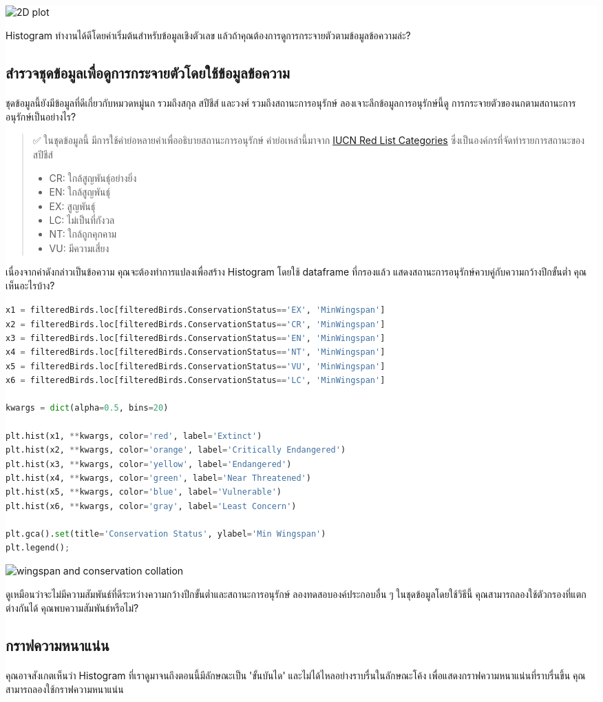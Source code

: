 ![2D plot](../../../../3-Data-Visualization/10-visualization-distributions/images/2D-wb.png)

Histogram ทำงานได้ดีโดยค่าเริ่มต้นสำหรับข้อมูลเชิงตัวเลข แล้วถ้าคุณต้องการดูการกระจายตัวตามข้อมูลข้อความล่ะ?

## สำรวจชุดข้อมูลเพื่อดูการกระจายตัวโดยใช้ข้อมูลข้อความ

ชุดข้อมูลนี้ยังมีข้อมูลที่ดีเกี่ยวกับหมวดหมู่นก รวมถึงสกุล สปีชีส์ และวงศ์ รวมถึงสถานะการอนุรักษ์ ลองเจาะลึกข้อมูลการอนุรักษ์นี้ดู การกระจายตัวของนกตามสถานะการอนุรักษ์เป็นอย่างไร?

> ✅ ในชุดข้อมูลนี้ มีการใช้คำย่อหลายคำเพื่ออธิบายสถานะการอนุรักษ์ คำย่อเหล่านี้มาจาก [IUCN Red List Categories](https://www.iucnredlist.org/) ซึ่งเป็นองค์กรที่จัดทำรายการสถานะของสปีชีส์
> 
> - CR: ใกล้สูญพันธุ์อย่างยิ่ง
> - EN: ใกล้สูญพันธุ์
> - EX: สูญพันธุ์
> - LC: ไม่เป็นที่กังวล
> - NT: ใกล้ถูกคุกคาม
> - VU: มีความเสี่ยง

เนื่องจากค่าดังกล่าวเป็นข้อความ คุณจะต้องทำการแปลงเพื่อสร้าง Histogram โดยใช้ dataframe ที่กรองแล้ว แสดงสถานะการอนุรักษ์ควบคู่กับความกว้างปีกขั้นต่ำ คุณเห็นอะไรบ้าง?

```python
x1 = filteredBirds.loc[filteredBirds.ConservationStatus=='EX', 'MinWingspan']
x2 = filteredBirds.loc[filteredBirds.ConservationStatus=='CR', 'MinWingspan']
x3 = filteredBirds.loc[filteredBirds.ConservationStatus=='EN', 'MinWingspan']
x4 = filteredBirds.loc[filteredBirds.ConservationStatus=='NT', 'MinWingspan']
x5 = filteredBirds.loc[filteredBirds.ConservationStatus=='VU', 'MinWingspan']
x6 = filteredBirds.loc[filteredBirds.ConservationStatus=='LC', 'MinWingspan']

kwargs = dict(alpha=0.5, bins=20)

plt.hist(x1, **kwargs, color='red', label='Extinct')
plt.hist(x2, **kwargs, color='orange', label='Critically Endangered')
plt.hist(x3, **kwargs, color='yellow', label='Endangered')
plt.hist(x4, **kwargs, color='green', label='Near Threatened')
plt.hist(x5, **kwargs, color='blue', label='Vulnerable')
plt.hist(x6, **kwargs, color='gray', label='Least Concern')

plt.gca().set(title='Conservation Status', ylabel='Min Wingspan')
plt.legend();
```

![wingspan and conservation collation](../../../../3-Data-Visualization/10-visualization-distributions/images/histogram-conservation-wb.png)

ดูเหมือนว่าจะไม่มีความสัมพันธ์ที่ดีระหว่างความกว้างปีกขั้นต่ำและสถานะการอนุรักษ์ ลองทดสอบองค์ประกอบอื่น ๆ ในชุดข้อมูลโดยใช้วิธีนี้ คุณสามารถลองใช้ตัวกรองที่แตกต่างกันได้ คุณพบความสัมพันธ์หรือไม่?

## กราฟความหนาแน่น

คุณอาจสังเกตเห็นว่า Histogram ที่เราดูมาจนถึงตอนนี้มีลักษณะเป็น 'ขั้นบันได' และไม่ได้ไหลอย่างราบรื่นในลักษณะโค้ง เพื่อแสดงกราฟความหนาแน่นที่ราบรื่นขึ้น คุณสามารถลองใช้กราฟความหนาแน่น
